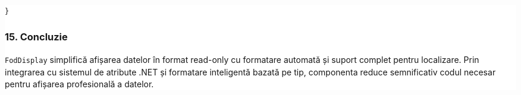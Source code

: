 ```razor
}
```

### 15. Concluzie

`FodDisplay` simplifică afișarea datelor în format read-only cu formatare automată și suport complet pentru localizare. Prin integrarea cu sistemul de atribute .NET și formatare inteligentă bazată pe tip, componenta reduce semnificativ codul necesar pentru afișarea profesională a datelor.
